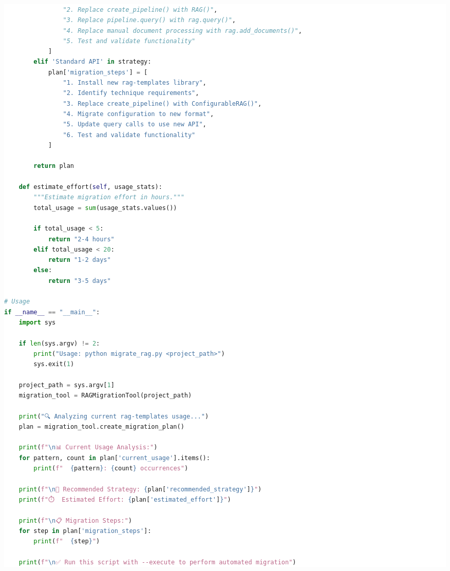 ```python
                "2. Replace create_pipeline() with RAG()",
                "3. Replace pipeline.query() with rag.query()",
                "4. Replace manual document processing with rag.add_documents()",
                "5. Test and validate functionality"
            ]
        elif 'Standard API' in strategy:
            plan['migration_steps'] = [
                "1. Install new rag-templates library",
                "2. Identify technique requirements",
                "3. Replace create_pipeline() with ConfigurableRAG()",
                "4. Migrate configuration to new format",
                "5. Update query calls to use new API",
                "6. Test and validate functionality"
            ]
        
        return plan
    
    def estimate_effort(self, usage_stats):
        """Estimate migration effort in hours."""
        total_usage = sum(usage_stats.values())
        
        if total_usage < 5:
            return "2-4 hours"
        elif total_usage < 20:
            return "1-2 days"
        else:
            return "3-5 days"

# Usage
if __name__ == "__main__":
    import sys
    
    if len(sys.argv) != 2:
        print("Usage: python migrate_rag.py <project_path>")
        sys.exit(1)
    
    project_path = sys.argv[1]
    migration_tool = RAGMigrationTool(project_path)
    
    print("🔍 Analyzing current rag-templates usage...")
    plan = migration_tool.create_migration_plan()
    
    print(f"\n📊 Current Usage Analysis:")
    for pattern, count in plan['current_usage'].items():
        print(f"  {pattern}: {count} occurrences")
    
    print(f"\n🎯 Recommended Strategy: {plan['recommended_strategy']}")
    print(f"⏱️  Estimated Effort: {plan['estimated_effort']}")
    
    print(f"\n📋 Migration Steps:")
    for step in plan['migration_steps']:
        print(f"  {step}")
    
    print(f"\n✅ Run this script with --execute to perform automated migration")
```
